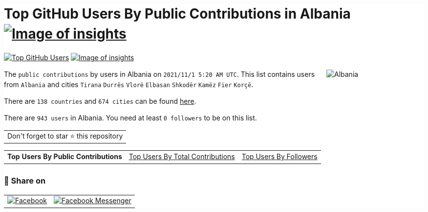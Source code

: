 # Top GitHub Users By Public Contributions in Albania [<img alt="Image of insights" src="https://github.com/gayanvoice/insights/blob/master/graph/373383893/small/week.png" height="24">](https://github.com/gayanvoice/insights/blob/master/readme/373383893/week.md)
[![Top GitHub Users](https://github.com/gayanvoice/top-github-users/actions/workflows/action.yml/badge.svg)](https://github.com/gayanvoice/top-github-users/actions/workflows/action.yml) [![Image of insights](https://github.com/gayanvoice/insights/blob/master/svg/373383893/badge.svg)](https://github.com/gayanvoice/insights/blob/master/readme/373383893/week.md)

<a href="https://gayanvoice.github.io/top-github-users/index.html">
	<img align="right" width="200" src="https://upload.wikimedia.org/wikipedia/commons/3/36/Flag_of_Albania.svg" alt="Albania">
</a>

The `public contributions` by users in Albania on `2021/11/1 5:20 AM UTC`. This list contains users from `Albania` and cities `Tirana` `Durrës` `Vlorë` `Elbasan` `Shkodër` `Kamëz` `Fier` `Korçë`.

There are `138 countries` and `674 cities` can be found [here](https://github.com/gayanvoice/top-github-users).

There are `943 users`  in Albania. You need at least `0 followers` to be on this list.

<table>
	<tr>
		<td>
			Don't forget to star ⭐ this repository
		</td>
	</tr>
</table>

<table>
	<tr>
		<td>
			<strong>Top Users By Public Contributions</strong>
		</td>
		<td>
			<a href="https://github.com/gayanvoice/top-github-users/blob/main/markdown/total_contributions/albania.md">Top Users By Total Contributions</a>
		</td>
		<td>
			<a href="https://github.com/gayanvoice/top-github-users/blob/main/markdown/followers/albania.md">Top Users By Followers</a>
		</td>
	</tr>
</table>

### 🚀 Share on

<table>
	<tr>
		<td>
			<a href="https://web.facebook.com/sharer.php?t=Top%20GitHub%20Users%20By%20Public%20Contributions%20in%20Albania&u=https://github.com/gayanvoice/top-github-users/blob/main/markdown/public_contributions/albania.md&_rdc=1&_rdr">
				<img src="https://github.com/gayanvoice/github-active-users-monitor/raw/master/public/images/icons/facebook.svg" height="48" width="48" alt="Facebook"/>
			</a>
		</td>
		<td>
			<a href="https://www.facebook.com/dialog/send?link=https://github.com/gayanvoice/top-github-users/blob/main/markdown/public_contributions/albania.md&app_id=291494419107518&redirect_uri=https://github.com/gayanvoice/top-github-users/blob/main/markdown/public_contributions/albania.md">
				<img src="https://github.com/gayanvoice/github-active-users-monitor/raw/master/public/images/icons/facebook_messenger.svg" height="48" width="48" alt="Facebook Messenger"/>
			</a>